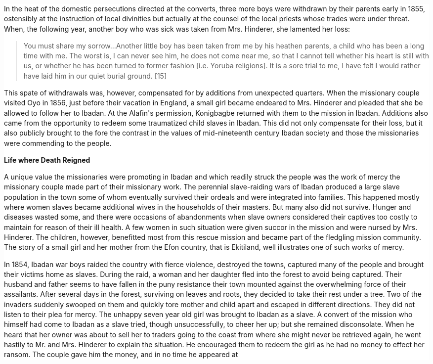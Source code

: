In the heat of the domestic persecutions directed at the converts,
three more boys were withdrawn by their parents early in 1855,
ostensibly at the instruction of local divinities but actually
at the counsel of the local priests whose trades were under
threat. When, the following year, another boy who was sick was
taken from Mrs. Hinderer, she lamented her loss:

> You must share my sorrow...Another little boy has
> been taken from me by his heathen parents, a child who has
> been a long time with me. The worst is, I can never see him,
> he does not come near me, so that I cannot tell whether his
> heart is still with us, or whether he has been turned to former
> fashion [i.e. Yoruba religions]. It is a sore trial to me,
> I have felt I would rather have laid him in our quiet burial
> ground. [15]

This spate of withdrawals was, however, compensated for by additions
from unexpected quarters. When the missionary couple visited
Oyo in 1856, just before their vacation in England, a small
girl became endeared to Mrs. Hinderer and pleaded that she be
allowed to follow her to Ibadan. At the Alafin's permission,
Konigbagbe returned with them to the mission in Ibadan. Additions
also came from the opportunity to redeem some traumatized child
slaves in Ibadan. This did not only compensate for their loss,
but it also publicly brought to the fore the contrast in the
values of mid-nineteenth century Ibadan society and those the
missionaries were commending to the people.

**Life where Death Reigned**

A unique value the missionaries were promoting in Ibadan and
which readily struck the people was the work of mercy the missionary
couple made part of their missionary work. The perennial slave-raiding
wars of Ibadan produced a large slave population in the town
some of whom eventually survived their ordeals and were integrated
into families. This happened mostly where women slaves became
additional wives in the households of their masters. But many
also did not survive. Hunger and diseases wasted some, and there
were occasions of abandonments when slave owners considered
their captives too costly to maintain for reason of their ill
health. A few women in such situation were given succor in the
mission and were nursed by Mrs. Hinderer. The children, however,
benefitted most from this rescue mission and became part of
the fledgling mission community. The story of a small girl and
her mother from the Efon country, that is Ekitiland, well illustrates
one of such works of mercy.

In 1854, Ibadan war boys raided the country with fierce violence,
destroyed the towns, captured many of the people and brought
their victims home as slaves. During the raid, a woman and her
daughter fled into the forest to avoid being captured. Their
husband and father seems to have fallen in the puny resistance
their town mounted against the overwhelming force of their assailants.
After several days in the forest, surviving on leaves and roots,
they decided to take their rest under a tree. Two of the invaders
suddenly swooped on them and quickly tore mother and child apart
and escaped in different directions. They did not listen to
their plea for mercy. The unhappy seven year old girl was brought
to Ibadan as a slave. A convert of the mission who himself had
come to Ibadan as a slave tried, though unsuccessfully, to cheer
her up; but she remained disconsolate. When he heard that her
owner was about to sell her to traders going to the coast from
where she might never be retrieved again, he went hastily to
Mr. and Mrs. Hinderer to explain the situation. He encouraged
them to redeem the girl as he had no money to effect her ransom.
The couple gave him the money, and in no time he appeared at